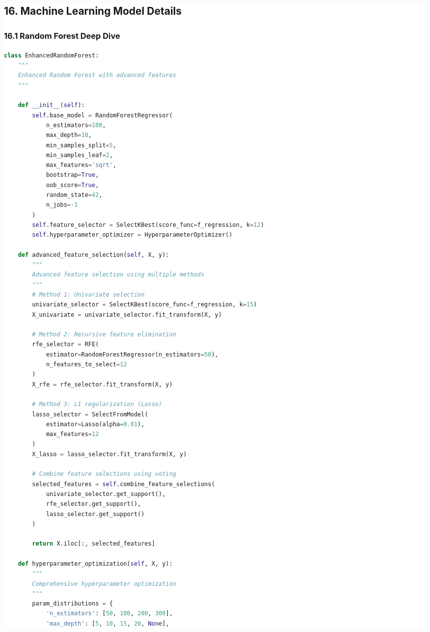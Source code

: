
## 16. Machine Learning Model Details

### 16.1 Random Forest Deep Dive
```python
class EnhancedRandomForest:
    """
    Enhanced Random Forest with advanced features
    """
    
    def __init__(self):
        self.base_model = RandomForestRegressor(
            n_estimators=100,
            max_depth=10,
            min_samples_split=5,
            min_samples_leaf=2,
            max_features='sqrt',
            bootstrap=True,
            oob_score=True,
            random_state=42,
            n_jobs=-1
        )
        self.feature_selector = SelectKBest(score_func=f_regression, k=12)
        self.hyperparameter_optimizer = HyperparameterOptimizer()
    
    def advanced_feature_selection(self, X, y):
        """
        Advanced feature selection using multiple methods
        """
        # Method 1: Univariate selection
        univariate_selector = SelectKBest(score_func=f_regression, k=15)
        X_univariate = univariate_selector.fit_transform(X, y)
        
        # Method 2: Recursive feature elimination
        rfe_selector = RFE(
            estimator=RandomForestRegressor(n_estimators=50),
            n_features_to_select=12
        )
        X_rfe = rfe_selector.fit_transform(X, y)
        
        # Method 3: L1 regularization (Lasso)
        lasso_selector = SelectFromModel(
            estimator=Lasso(alpha=0.01),
            max_features=12
        )
        X_lasso = lasso_selector.fit_transform(X, y)
        
        # Combine feature selections using voting
        selected_features = self.combine_feature_selections(
            univariate_selector.get_support(),
            rfe_selector.get_support(),
            lasso_selector.get_support()
        )
        
        return X.iloc[:, selected_features]
    
    def hyperparameter_optimization(self, X, y):
        """
        Comprehensive hyperparameter optimization
        """
        param_distributions = {
            'n_estimators': [50, 100, 200, 300],
            'max_depth': [5, 10, 15, 20, None],
```